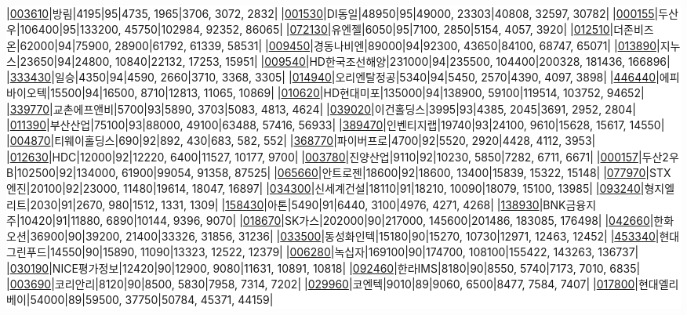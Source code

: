 |[003610](https://finance.daum.net/quotes/A003610)|방림|4195|95|4735, 1965|3706, 3072, 2832|
|[001530](https://finance.daum.net/quotes/A001530)|DI동일|48950|95|49000, 23303|40808, 32597, 30782|
|[000155](https://finance.daum.net/quotes/A000155)|두산우|106400|95|133200, 45750|102984, 92352, 86065|
|[072130](https://finance.daum.net/quotes/A072130)|유엔젤|6050|95|7100, 2850|5154, 4057, 3920|
|[012510](https://finance.daum.net/quotes/A012510)|더존비즈온|62000|94|75900, 28900|61792, 61339, 58531|
|[009450](https://finance.daum.net/quotes/A009450)|경동나비엔|89000|94|92300, 43650|84100, 68747, 65071|
|[013890](https://finance.daum.net/quotes/A013890)|지누스|23650|94|24800, 10840|22132, 17253, 15951|
|[009540](https://finance.daum.net/quotes/A009540)|HD한국조선해양|231000|94|235500, 104400|200328, 181436, 166896|
|[333430](https://finance.daum.net/quotes/A333430)|일승|4350|94|4590, 2660|3710, 3368, 3305|
|[014940](https://finance.daum.net/quotes/A014940)|오리엔탈정공|5340|94|5450, 2570|4390, 4097, 3898|
|[446440](https://finance.daum.net/quotes/A446440)|에피바이오텍|15500|94|16500, 8710|12813, 11065, 10869|
|[010620](https://finance.daum.net/quotes/A010620)|HD현대미포|135000|94|138900, 59100|119514, 103752, 94652|
|[339770](https://finance.daum.net/quotes/A339770)|교촌에프앤비|5700|93|5890, 3703|5083, 4813, 4624|
|[039020](https://finance.daum.net/quotes/A039020)|이건홀딩스|3995|93|4385, 2045|3691, 2952, 2804|
|[011390](https://finance.daum.net/quotes/A011390)|부산산업|75100|93|88000, 49100|63488, 57416, 56933|
|[389470](https://finance.daum.net/quotes/A389470)|인벤티지랩|19740|93|24100, 9610|15628, 15617, 14550|
|[004870](https://finance.daum.net/quotes/A004870)|티웨이홀딩스|690|92|892, 430|683, 582, 552|
|[368770](https://finance.daum.net/quotes/A368770)|파이버프로|4700|92|5520, 2920|4428, 4112, 3953|
|[012630](https://finance.daum.net/quotes/A012630)|HDC|12000|92|12220, 6400|11527, 10177, 9700|
|[003780](https://finance.daum.net/quotes/A003780)|진양산업|9110|92|10230, 5850|7282, 6711, 6671|
|[000157](https://finance.daum.net/quotes/A000157)|두산2우B|102500|92|134000, 61900|99054, 91358, 87525|
|[065660](https://finance.daum.net/quotes/A065660)|안트로젠|18600|92|18600, 13400|15839, 15322, 15148|
|[077970](https://finance.daum.net/quotes/A077970)|STX엔진|20100|92|23000, 11480|19614, 18047, 16897|
|[034300](https://finance.daum.net/quotes/A034300)|신세계건설|18110|91|18210, 10090|18079, 15100, 13985|
|[093240](https://finance.daum.net/quotes/A093240)|형지엘리트|2030|91|2670, 980|1512, 1331, 1309|
|[158430](https://finance.daum.net/quotes/A158430)|아톤|5490|91|6440, 3100|4976, 4271, 4268|
|[138930](https://finance.daum.net/quotes/A138930)|BNK금융지주|10420|91|11880, 6890|10144, 9396, 9070|
|[018670](https://finance.daum.net/quotes/A018670)|SK가스|202000|90|217000, 145600|201486, 183085, 176498|
|[042660](https://finance.daum.net/quotes/A042660)|한화오션|36900|90|39200, 21400|33326, 31856, 31236|
|[033500](https://finance.daum.net/quotes/A033500)|동성화인텍|15180|90|15270, 10730|12971, 12463, 12452|
|[453340](https://finance.daum.net/quotes/A453340)|현대그린푸드|14550|90|15890, 11090|13323, 12522, 12379|
|[006280](https://finance.daum.net/quotes/A006280)|녹십자|169100|90|174700, 108100|155422, 143263, 136737|
|[030190](https://finance.daum.net/quotes/A030190)|NICE평가정보|12420|90|12900, 9080|11631, 10891, 10818|
|[092460](https://finance.daum.net/quotes/A092460)|한라IMS|8180|90|8550, 5740|7173, 7010, 6835|
|[003690](https://finance.daum.net/quotes/A003690)|코리안리|8120|90|8500, 5830|7958, 7314, 7202|
|[029960](https://finance.daum.net/quotes/A029960)|코엔텍|9010|89|9060, 6500|8477, 7584, 7407|
|[017800](https://finance.daum.net/quotes/A017800)|현대엘리베이|54000|89|59500, 37750|50784, 45371, 44159|